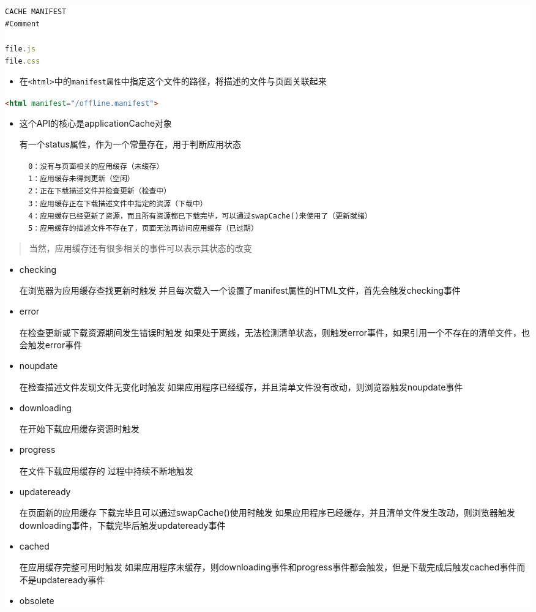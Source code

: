 ``` js
CACHE MANIFEST
#Comment
 
file.js
file.css
```

* 在`<html>`中的`manifest属性`中指定这个文件的路径，将描述的文件与页面关联起来

``` html
<html manifest="/offline.manifest">
```

* 这个API的核心是applicationCache对象

	有一个status属性，作为一个常量存在，用于判断应用状态

		0：没有与页面相关的应用缓存（未缓存）
		1：应用缓存未得到更新（空闲）
		2：正在下载描述文件并检查更新（检查中）
		3：应用缓存正在下载描述文件中指定的资源（下载中）
		4：应用缓存已经更新了资源，而且所有资源都已下载完毕，可以通过swapCache()来使用了（更新就绪）
		5：应用缓存的描述文件不存在了，页面无法再访问应用缓存（已过期）

> 当然，应用缓存还有很多相关的事件可以表示其状态的改变

* checking

	在浏览器为应用缓存查找更新时触发
	并且每次载入一个设置了manifest属性的HTML文件，首先会触发checking事件

* error

	在检查更新或下载资源期间发生错误时触发
	如果处于离线，无法检测清单状态，则触发error事件，如果引用一个不存在的清单文件，也会触发error事件

* noupdate

	在检查描述文件发现文件无变化时触发
	如果应用程序已经缓存，并且清单文件没有改动，则浏览器触发noupdate事件

* downloading

	在开始下载应用缓存资源时触发

* progress

	在文件下载应用缓存的 过程中持续不断地触发

* updateready

	在页面新的应用缓存 下载完毕且可以通过swapCache()使用时触发
	如果应用程序已经缓存，并且清单文件发生改动，则浏览器触发downloading事件，下载完毕后触发updateready事件

* cached

	在应用缓存完整可用时触发
	如果应用程序未缓存，则downloading事件和progress事件都会触发，但是下载完成后触发cached事件而不是updateready事件

* obsolete
